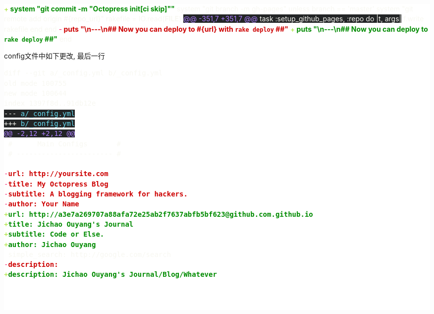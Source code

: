 <span style="color: #A6E22E;">+</span><span style="color: #008b00; font-weight: bold;">    system "git commit -m \"Octopress init[ci skip]\""</span>
<span style="color: #F8F8F2;">     system "git branch -m gh-pages" unless branch == 'master'</span>
<span style="color: #F8F8F2;">     system "git remote add origin #{repo_url}"</span>
<span style="color: #F8F8F2;">     rakefile = IO.read(__FILE__)</span>
<span style="color: #AE81FF; background-color: #232526;">@@ -351,7 +351,7 @@</span><span style="color: #F8F8F2; background-color: #232526;"> task :setup_github_pages, :repo do |t, args|</span>
<span style="color: #F8F8F2;">       f.write rakefile</span>
<span style="color: #F8F8F2;">     end</span>
<span style="color: #F8F8F2;">   end</span>
<span style="color: #F92672;">-</span><span style="color: #cd0000; font-weight: bold;">  puts "\n---\n## Now you can deploy to #{url} with `rake deploy` ##"</span>
<span style="color: #A6E22E;">+</span><span style="color: #008b00; font-weight: bold;">  puts "\n---\n## Now you can deploy to `rake deploy` ##"</span>
<span style="color: #F8F8F2;"> end</span>
</pre>
</div>

<p>
config文件中如下更改, 最后一行
</p>
<div class="org-src-container">

<pre class="src src-diff"><span style="color: #F8F8F2;">diff --git a/_config.yml b/_config.yml</span>
<span style="color: #F8F8F2;">old mode 100755</span>
<span style="color: #F8F8F2;">new mode 100644</span>
<span style="color: #F8F8F2;">index 1397f8d..91db12e</span>
<span style="color: #F8F8F2; background-color: #232526;">--- </span><span style="color: #66D9EF; background-color: #232526;">a/_config.yml</span>
<span style="color: #F8F8F2; background-color: #232526;">+++ </span><span style="color: #66D9EF; background-color: #232526;">b/_config.yml</span>
<span style="color: #AE81FF; background-color: #232526;">@@ -2,12 +2,12 @@</span>
<span style="color: #F8F8F2;"> #      Main Configs       #</span>
<span style="color: #F8F8F2;"> # ----------------------- #</span>

<span style="color: #F92672;">-</span><span style="color: #cd0000; font-weight: bold;">url: http://yoursite.com</span>
<span style="color: #F92672;">-</span><span style="color: #cd0000; font-weight: bold;">title: My Octopress Blog</span>
<span style="color: #F92672;">-</span><span style="color: #cd0000; font-weight: bold;">subtitle: A blogging framework for hackers.</span>
<span style="color: #F92672;">-</span><span style="color: #cd0000; font-weight: bold;">author: Your Name</span>
<span style="color: #A6E22E;">+</span><span style="color: #008b00; font-weight: bold;">url: http://a3e7a269707a88afa72e25ab2f7637abfb5bf623@github.com.github.io</span>
<span style="color: #A6E22E;">+</span><span style="color: #008b00; font-weight: bold;">title: Jichao Ouyang's Journal</span>
<span style="color: #A6E22E;">+</span><span style="color: #008b00; font-weight: bold;">subtitle: Code or Else.</span>
<span style="color: #A6E22E;">+</span><span style="color: #008b00; font-weight: bold;">author: Jichao Ouyang</span>
<span style="color: #F8F8F2;"> simple_search: http://google.com/search</span>
<span style="color: #F92672;">-</span><span style="color: #cd0000; font-weight: bold;">description:</span>
<span style="color: #A6E22E;">+</span><span style="color: #008b00; font-weight: bold;">description: Jichao Ouyang's Journal/Blog/Whatever</span>
